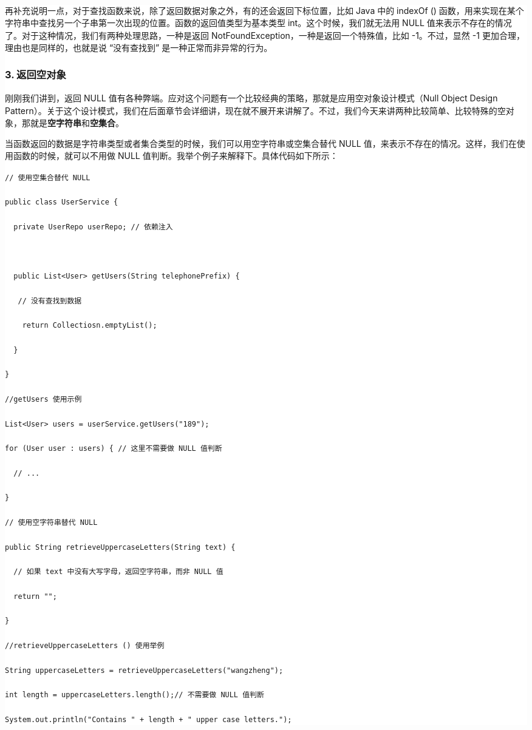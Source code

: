 再补充说明一点，对于查找函数来说，除了返回数据对象之外，有的还会返回下标位置，比如 Java 中的 indexOf () 函数，用来实现在某个字符串中查找另一个子串第一次出现的位置。函数的返回值类型为基本类型 int。这个时候，我们就无法用 NULL 值来表示不存在的情况了。对于这种情况，我们有两种处理思路，一种是返回 NotFoundException，一种是返回一个特殊值，比如 -1。不过，显然 -1 更加合理，理由也是同样的，也就是说 “没有查找到” 是一种正常而非异常的行为。

### 3. 返回空对象

刚刚我们讲到，返回 NULL 值有各种弊端。应对这个问题有一个比较经典的策略，那就是应用空对象设计模式（Null Object Design Pattern）。关于这个设计模式，我们在后面章节会详细讲，现在就不展开来讲解了。不过，我们今天来讲两种比较简单、比较特殊的空对象，那就是**空字符串**和**空集合**。

当函数返回的数据是字符串类型或者集合类型的时候，我们可以用空字符串或空集合替代 NULL 值，来表示不存在的情况。这样，我们在使用函数的时候，就可以不用做 NULL 值判断。我举个例子来解释下。具体代码如下所示：

```
// 使用空集合替代 NULL

public class UserService {

  private UserRepo userRepo; // 依赖注入

  

  public List<User> getUsers(String telephonePrefix) {

   // 没有查找到数据

​    return Collectiosn.emptyList();

  }

}

//getUsers 使用示例

List<User> users = userService.getUsers("189");

for (User user : users) { // 这里不需要做 NULL 值判断

  // ...

}

// 使用空字符串替代 NULL

public String retrieveUppercaseLetters(String text) {

  // 如果 text 中没有大写字母，返回空字符串，而非 NULL 值

  return "";

}

//retrieveUppercaseLetters () 使用举例

String uppercaseLetters = retrieveUppercaseLetters("wangzheng");

int length = uppercaseLetters.length();// 不需要做 NULL 值判断 

System.out.println("Contains " + length + " upper case letters.");
```
